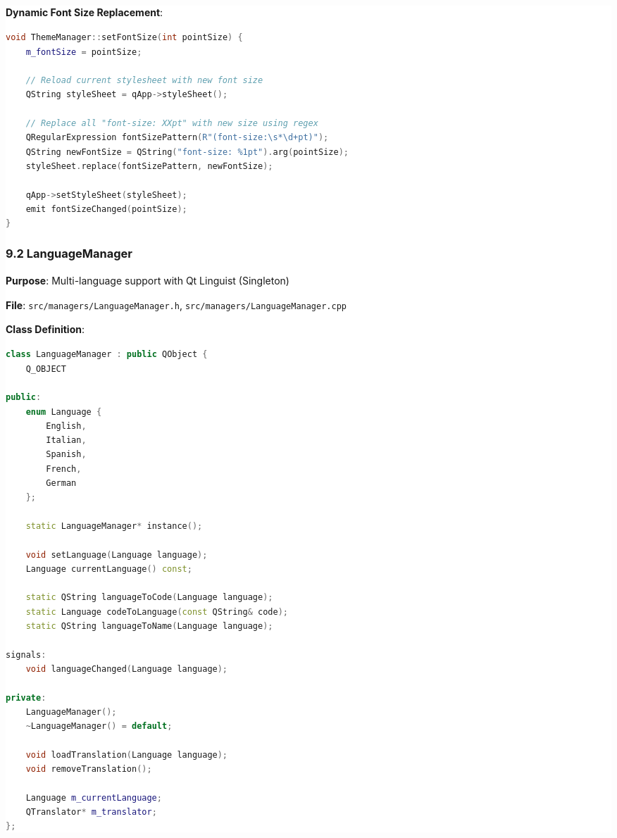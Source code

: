 **Dynamic Font Size Replacement**:
```cpp
void ThemeManager::setFontSize(int pointSize) {
    m_fontSize = pointSize;

    // Reload current stylesheet with new font size
    QString styleSheet = qApp->styleSheet();

    // Replace all "font-size: XXpt" with new size using regex
    QRegularExpression fontSizePattern(R"(font-size:\s*\d+pt)");
    QString newFontSize = QString("font-size: %1pt").arg(pointSize);
    styleSheet.replace(fontSizePattern, newFontSize);

    qApp->setStyleSheet(styleSheet);
    emit fontSizeChanged(pointSize);
}
```

### 9.2 LanguageManager

**Purpose**: Multi-language support with Qt Linguist (Singleton)

**File**: `src/managers/LanguageManager.h`, `src/managers/LanguageManager.cpp`

**Class Definition**:
```cpp
class LanguageManager : public QObject {
    Q_OBJECT

public:
    enum Language {
        English,
        Italian,
        Spanish,
        French,
        German
    };

    static LanguageManager* instance();

    void setLanguage(Language language);
    Language currentLanguage() const;

    static QString languageToCode(Language language);
    static Language codeToLanguage(const QString& code);
    static QString languageToName(Language language);

signals:
    void languageChanged(Language language);

private:
    LanguageManager();
    ~LanguageManager() = default;

    void loadTranslation(Language language);
    void removeTranslation();

    Language m_currentLanguage;
    QTranslator* m_translator;
};
```
